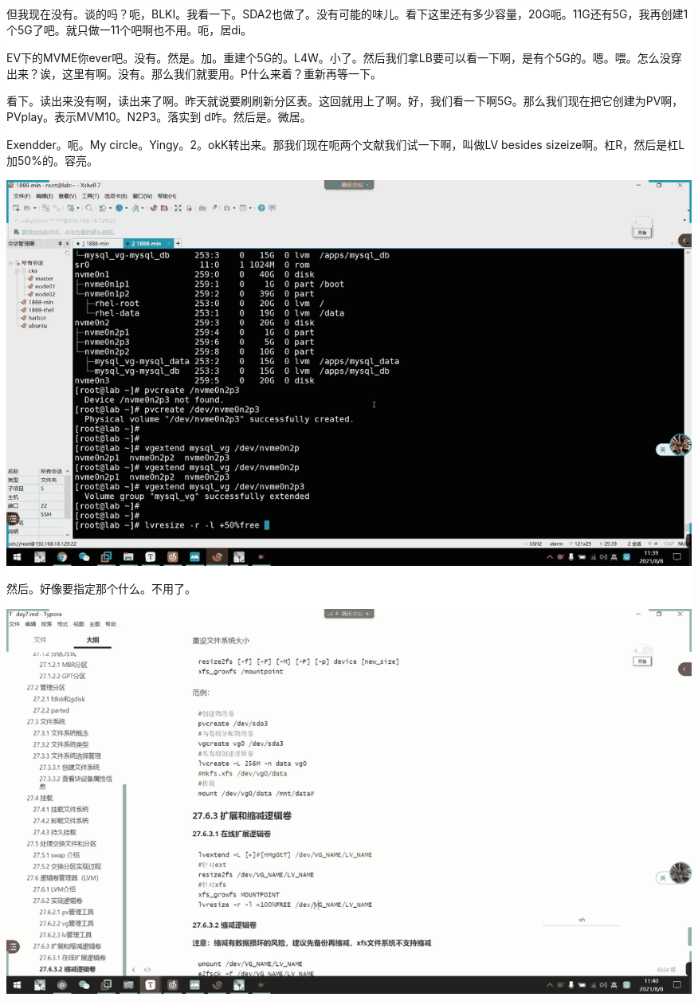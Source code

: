但我现在没有。谈的吗？呃，BLKI。我看一下。SDA2也做了。没有可能的味儿。看下这里还有多少容量，20G呃。11G还有5G，我再创建1个5G了吧。就只做一11个吧啊也不用。呃，居di。

EV下的MVME你ever吧。没有。然是。加。重建个5G的。L4W。小了。然后我们拿LB要可以看一下啊，是有个5G的。嗯。喂。怎么没穿出来？诶，这里有啊。没有。那么我们就要用。P什么来着？重新再等一下。

看下。读出来没有啊，读出来了啊。昨天就说要刷刷新分区表。这回就用上了啊。好，我们看一下啊5G。那么我们现在把它创建为PV啊，PVplay。表示MVM10。N2P3。落实到 d咋。然后是。微居。

Exendder。呃。My circle。Yingy。2。okK转出来。那我们现在呃两个文献我们试一下啊，叫做LV besides sizeize啊。杠R，然后是杠L加50%的。容亮。



![](img/12d11924ab150c7aec4d288cc140981b_86.png)

然后。好像要指定那个什么。不用了。

![](img/12d11924ab150c7aec4d288cc140981b_88.png)
